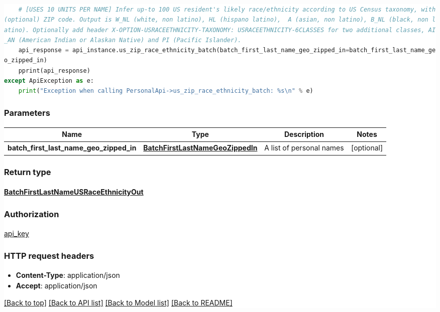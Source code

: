 ```python
    # [USES 10 UNITS PER NAME] Infer up-to 100 US resident's likely race/ethnicity according to US Census taxonomy, with (optional) ZIP code. Output is W_NL (white, non latino), HL (hispano latino),  A (asian, non latino), B_NL (black, non latino). Optionally add header X-OPTION-USRACEETHNICITY-TAXONOMY: USRACEETHNICITY-6CLASSES for two additional classes, AI_AN (American Indian or Alaskan Native) and PI (Pacific Islander).
    api_response = api_instance.us_zip_race_ethnicity_batch(batch_first_last_name_geo_zipped_in=batch_first_last_name_geo_zipped_in)
    pprint(api_response)
except ApiException as e:
    print("Exception when calling PersonalApi->us_zip_race_ethnicity_batch: %s\n" % e)
```

### Parameters

Name | Type | Description  | Notes
------------- | ------------- | ------------- | -------------
 **batch_first_last_name_geo_zipped_in** | [**BatchFirstLastNameGeoZippedIn**](BatchFirstLastNameGeoZippedIn.md)| A list of personal names | [optional] 

### Return type

[**BatchFirstLastNameUSRaceEthnicityOut**](BatchFirstLastNameUSRaceEthnicityOut.md)

### Authorization

[api_key](../README.md#api_key)

### HTTP request headers

 - **Content-Type**: application/json
 - **Accept**: application/json

[[Back to top]](#) [[Back to API list]](../README.md#documentation-for-api-endpoints) [[Back to Model list]](../README.md#documentation-for-models) [[Back to README]](../README.md)

